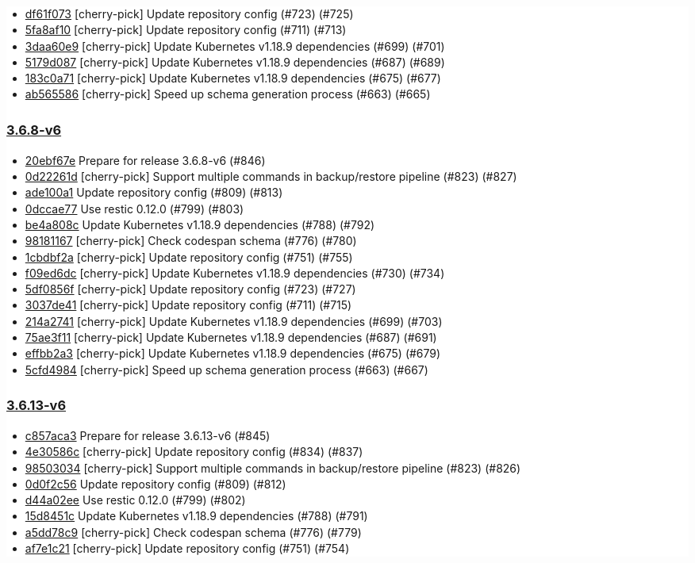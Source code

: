- [df61f073](https://github.com/stashed/mongodb/commit/df61f073) [cherry-pick] Update repository config (#723) (#725)
- [5fa8af10](https://github.com/stashed/mongodb/commit/5fa8af10) [cherry-pick] Update repository config (#711) (#713)
- [3daa60e9](https://github.com/stashed/mongodb/commit/3daa60e9) [cherry-pick] Update Kubernetes v1.18.9 dependencies (#699) (#701)
- [5179d087](https://github.com/stashed/mongodb/commit/5179d087) [cherry-pick] Update Kubernetes v1.18.9 dependencies (#687) (#689)
- [183c0a71](https://github.com/stashed/mongodb/commit/183c0a71) [cherry-pick] Update Kubernetes v1.18.9 dependencies (#675) (#677)
- [ab565586](https://github.com/stashed/mongodb/commit/ab565586) [cherry-pick] Speed up schema generation process (#663) (#665)


### [3.6.8-v6](https://github.com/stashed/mongodb/releases/tag/3.6.8-v6)

- [20ebf67e](https://github.com/stashed/mongodb/commit/20ebf67e) Prepare for release 3.6.8-v6 (#846)
- [0d22261d](https://github.com/stashed/mongodb/commit/0d22261d) [cherry-pick] Support multiple commands in backup/restore pipeline (#823) (#827)
- [ade100a1](https://github.com/stashed/mongodb/commit/ade100a1) Update repository config (#809) (#813)
- [0dccae77](https://github.com/stashed/mongodb/commit/0dccae77) Use restic 0.12.0 (#799) (#803)
- [be4a808c](https://github.com/stashed/mongodb/commit/be4a808c) Update Kubernetes v1.18.9 dependencies (#788) (#792)
- [98181167](https://github.com/stashed/mongodb/commit/98181167) [cherry-pick] Check codespan schema (#776) (#780)
- [1cbdbf2a](https://github.com/stashed/mongodb/commit/1cbdbf2a) [cherry-pick] Update repository config (#751) (#755)
- [f09ed6dc](https://github.com/stashed/mongodb/commit/f09ed6dc) [cherry-pick] Update Kubernetes v1.18.9 dependencies (#730) (#734)
- [5df0856f](https://github.com/stashed/mongodb/commit/5df0856f) [cherry-pick] Update repository config (#723) (#727)
- [3037de41](https://github.com/stashed/mongodb/commit/3037de41) [cherry-pick] Update repository config (#711) (#715)
- [214a2741](https://github.com/stashed/mongodb/commit/214a2741) [cherry-pick] Update Kubernetes v1.18.9 dependencies (#699) (#703)
- [75ae3f11](https://github.com/stashed/mongodb/commit/75ae3f11) [cherry-pick] Update Kubernetes v1.18.9 dependencies (#687) (#691)
- [effbb2a3](https://github.com/stashed/mongodb/commit/effbb2a3) [cherry-pick] Update Kubernetes v1.18.9 dependencies (#675) (#679)
- [5cfd4984](https://github.com/stashed/mongodb/commit/5cfd4984) [cherry-pick] Speed up schema generation process (#663) (#667)


### [3.6.13-v6](https://github.com/stashed/mongodb/releases/tag/3.6.13-v6)

- [c857aca3](https://github.com/stashed/mongodb/commit/c857aca3) Prepare for release 3.6.13-v6 (#845)
- [4e30586c](https://github.com/stashed/mongodb/commit/4e30586c) [cherry-pick] Update repository config (#834) (#837)
- [98503034](https://github.com/stashed/mongodb/commit/98503034) [cherry-pick] Support multiple commands in backup/restore pipeline (#823) (#826)
- [0d0f2c56](https://github.com/stashed/mongodb/commit/0d0f2c56) Update repository config (#809) (#812)
- [d44a02ee](https://github.com/stashed/mongodb/commit/d44a02ee) Use restic 0.12.0 (#799) (#802)
- [15d8451c](https://github.com/stashed/mongodb/commit/15d8451c) Update Kubernetes v1.18.9 dependencies (#788) (#791)
- [a5dd78c9](https://github.com/stashed/mongodb/commit/a5dd78c9) [cherry-pick] Check codespan schema (#776) (#779)
- [af7e1c21](https://github.com/stashed/mongodb/commit/af7e1c21) [cherry-pick] Update repository config (#751) (#754)